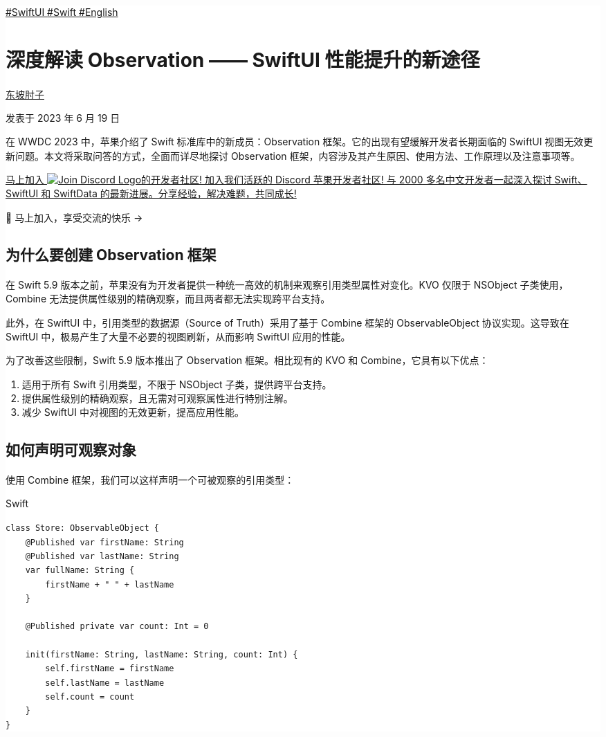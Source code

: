 [ #SwiftUI ](https://fatbobman.com/zh/tags/SwiftUI/)[ #Swift ](https://fatbobman.com/zh/tags/Swift/) [ #English ](https://fatbobman.com/en/posts/mastering-observation/) 

# 深度解读 Observation —— SwiftUI 性能提升的新途径

[东坡肘子](https://x.com/intent/follow?screen%5Fname=fatbobman) 

 发表于 2023 年 6 月 19 日 

在 WWDC 2023 中，苹果介绍了 Swift 标准库中的新成员：Observation 框架。它的出现有望缓解开发者长期面临的 SwiftUI 视图无效更新问题。本文将采取问答的方式，全面而详尽地探讨 Observation 框架，内容涉及其产生原因、使用方法、工作原理以及注意事项等。

[ 马上加入 ![Join Discord Logo](https://cdn.fatbobman.com/ads/apple-100.svg)的开发者社区!  加入我们活跃的 Discord 苹果开发者社区! 与 2000 多名中文开发者一起深入探讨 Swift、SwiftUI 和 SwiftData 的最新进展。分享经验，解决难题，共同成长! ](https://t.ly/gzxeh) 

 🚀 马上加入，享受交流的快乐 →

## 为什么要创建 Observation 框架

在 Swift 5.9 版本之前，苹果没有为开发者提供一种统一高效的机制来观察引用类型属性对变化。KVO 仅限于 NSObject 子类使用，Combine 无法提供属性级别的精确观察，而且两者都无法实现跨平台支持。

此外，在 SwiftUI 中，引用类型的数据源（Source of Truth）采用了基于 Combine 框架的 ObservableObject 协议实现。这导致在 SwiftUI 中，极易产生了大量不必要的视图刷新，从而影响 SwiftUI 应用的性能。

为了改善这些限制，Swift 5.9 版本推出了 Observation 框架。相比现有的 KVO 和 Combine，它具有以下优点：

1. 适用于所有 Swift 引用类型，不限于 NSObject 子类，提供跨平台支持。
2. 提供属性级别的精确观察，且无需对可观察属性进行特别注解。
3. 减少 SwiftUI 中对视图的无效更新，提高应用性能。

## 如何声明可观察对象

使用 Combine 框架，我们可以这样声明一个可被观察的引用类型：

Swift 

```
class Store: ObservableObject {
    @Published var firstName: String
    @Published var lastName: String
    var fullName: String {
        firstName + " " + lastName
    }

    @Published private var count: Int = 0
    
    init(firstName: String, lastName: String, count: Int) {
        self.firstName = firstName
        self.lastName = lastName
        self.count = count
    }
}
```
